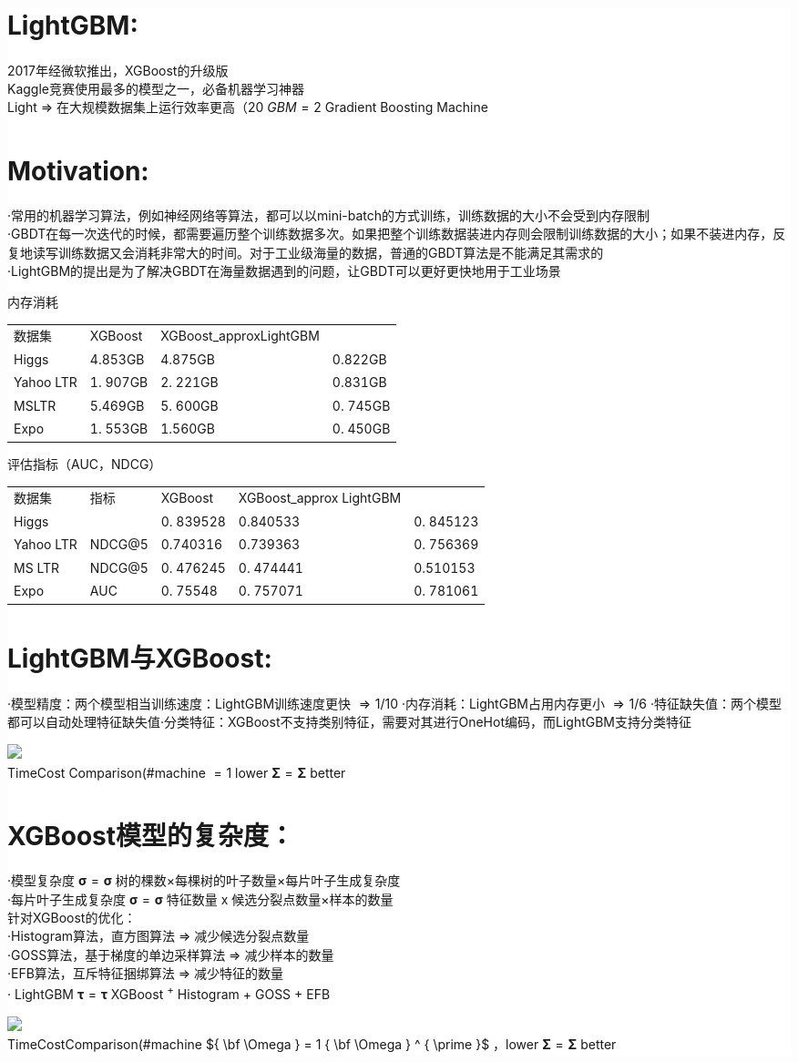 # LightGBM:

2017年经微软推出，XGBoost的升级版  
Kaggle竞赛使用最多的模型之一，必备机器学习神器  
Light $\Rightarrow$ 在大规模数据集上运行效率更高（20 $G B M = 2$ Gradient Boosting Machine

# Motivation:

·常用的机器学习算法，例如神经网络等算法，都可以以mini-batch的方式训练，训练数据的大小不会受到内存限制  
·GBDT在每一次迭代的时候，都需要遍历整个训练数据多次。如果把整个训练数据装进内存则会限制训练数据的大小；如果不装进内存，反复地读写训练数据又会消耗非常大的时间。对于工业级海量的数据，普通的GBDT算法是不能满足其需求的  
·LightGBM的提出是为了解决GBDT在海量数据遇到的问题，让GBDT可以更好更快地用于工业场景

内存消耗  

<html><body><table><tr><td>数据集</td><td>XGBoost</td><td>XGBoost_approxLightGBM</td><td></td></tr><tr><td>Higgs</td><td>4.853GB</td><td>4.875GB</td><td>0.822GB</td></tr><tr><td>Yahoo LTR</td><td>1. 907GB</td><td>2. 221GB</td><td>0.831GB</td></tr><tr><td>MSLTR</td><td>5.469GB</td><td>5. 600GB</td><td>0. 745GB</td></tr><tr><td>Expo</td><td>1. 553GB</td><td>1.560GB</td><td>0. 450GB</td></tr></table></body></html>

评估指标（AUC，NDCG）  

<html><body><table><tr><td>数据集</td><td>指标</td><td>XGBoost</td><td>XGBoost_approx LightGBM</td><td></td></tr><tr><td>Higgs</td><td></td><td>0. 839528</td><td>0.840533</td><td>0. 845123</td></tr><tr><td>Yahoo LTR</td><td>NDCG@5</td><td>0.740316</td><td>0.739363</td><td>0. 756369</td></tr><tr><td>MS LTR</td><td>NDCG@5</td><td>0. 476245</td><td>0. 474441</td><td>0.510153</td></tr><tr><td>Expo</td><td>AUC</td><td>0. 75548</td><td>0. 757071</td><td>0. 781061</td></tr></table></body></html>

# LightGBM与XGBoost:

·模型精度：两个模型相当训练速度：LightGBM训练速度更快 $\Rightarrow 1 / 1 0$ ·内存消耗：LightGBM占用内存更小 $\Rightarrow 1 / 6$ ·特征缺失值：两个模型都可以自动处理特征缺失值·分类特征：XGBoost不支持类别特征，需要对其进行OneHot编码，而LightGBM支持分类特征

![](images/1c6428f95b5a5a3dad803baaf33aa129054e127faf2a53c1d0b8556472f93b02.jpg)  
TimeCost Comparison(#machine $= 1$ lower $\mathbf { \Sigma } = \mathbf { \Sigma }$ better

# XGBoost模型的复杂度：

·模型复杂度 $\mathbf { \sigma } = \mathbf { \sigma }$ 树的棵数×每棵树的叶子数量×每片叶子生成复杂度   
·每片叶子生成复杂度 $\mathbf { \sigma } = \mathbf { \sigma }$ 特征数量 $\mathsf { x }$ 候选分裂点数量×样本的数量   
针对XGBoost的优化：   
·Histogram算法，直方图算法 $\Rightarrow$ 减少候选分裂点数量   
·GOSS算法，基于梯度的单边采样算法 $\Rightarrow$ 减少样本的数量   
·EFB算法，互斥特征捆绑算法 $\Rightarrow$ 减少特征的数量   
· LightGBM $\mathbf { \tau } = \mathbf { \tau }$ XGBoost $^ +$ Histogram $+$ GOSS + EFB

![](images/3b22866204182136fdb2226d6b1b032176d67af3deed8db8394b7829fdc63fa5.jpg)  
TimeCostComparison(#machine ${ \bf \Omega } = 1 { \bf \Omega } ^ { \prime }$ ，lower $\mathbf { \Sigma } = \mathbf { \Sigma }$ better
